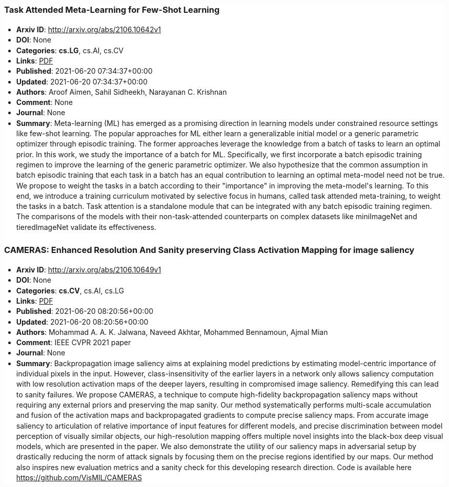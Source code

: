 

### Task Attended Meta-Learning for Few-Shot Learning
- **Arxiv ID**: http://arxiv.org/abs/2106.10642v1
- **DOI**: None
- **Categories**: **cs.LG**, cs.AI, cs.CV
- **Links**: [PDF](http://arxiv.org/pdf/2106.10642v1)
- **Published**: 2021-06-20 07:34:37+00:00
- **Updated**: 2021-06-20 07:34:37+00:00
- **Authors**: Aroof Aimen, Sahil Sidheekh, Narayanan C. Krishnan
- **Comment**: None
- **Journal**: None
- **Summary**: Meta-learning (ML) has emerged as a promising direction in learning models under constrained resource settings like few-shot learning. The popular approaches for ML either learn a generalizable initial model or a generic parametric optimizer through episodic training. The former approaches leverage the knowledge from a batch of tasks to learn an optimal prior. In this work, we study the importance of a batch for ML. Specifically, we first incorporate a batch episodic training regimen to improve the learning of the generic parametric optimizer. We also hypothesize that the common assumption in batch episodic training that each task in a batch has an equal contribution to learning an optimal meta-model need not be true. We propose to weight the tasks in a batch according to their "importance" in improving the meta-model's learning. To this end, we introduce a training curriculum motivated by selective focus in humans, called task attended meta-training, to weight the tasks in a batch. Task attention is a standalone module that can be integrated with any batch episodic training regimen. The comparisons of the models with their non-task-attended counterparts on complex datasets like miniImageNet and tieredImageNet validate its effectiveness.



### CAMERAS: Enhanced Resolution And Sanity preserving Class Activation Mapping for image saliency
- **Arxiv ID**: http://arxiv.org/abs/2106.10649v1
- **DOI**: None
- **Categories**: **cs.CV**, cs.AI, cs.LG
- **Links**: [PDF](http://arxiv.org/pdf/2106.10649v1)
- **Published**: 2021-06-20 08:20:56+00:00
- **Updated**: 2021-06-20 08:20:56+00:00
- **Authors**: Mohammad A. A. K. Jalwana, Naveed Akhtar, Mohammed Bennamoun, Ajmal Mian
- **Comment**: IEEE CVPR 2021 paper
- **Journal**: None
- **Summary**: Backpropagation image saliency aims at explaining model predictions by estimating model-centric importance of individual pixels in the input. However, class-insensitivity of the earlier layers in a network only allows saliency computation with low resolution activation maps of the deeper layers, resulting in compromised image saliency. Remedifying this can lead to sanity failures. We propose CAMERAS, a technique to compute high-fidelity backpropagation saliency maps without requiring any external priors and preserving the map sanity. Our method systematically performs multi-scale accumulation and fusion of the activation maps and backpropagated gradients to compute precise saliency maps. From accurate image saliency to articulation of relative importance of input features for different models, and precise discrimination between model perception of visually similar objects, our high-resolution mapping offers multiple novel insights into the black-box deep visual models, which are presented in the paper. We also demonstrate the utility of our saliency maps in adversarial setup by drastically reducing the norm of attack signals by focusing them on the precise regions identified by our maps. Our method also inspires new evaluation metrics and a sanity check for this developing research direction. Code is available here https://github.com/VisMIL/CAMERAS
